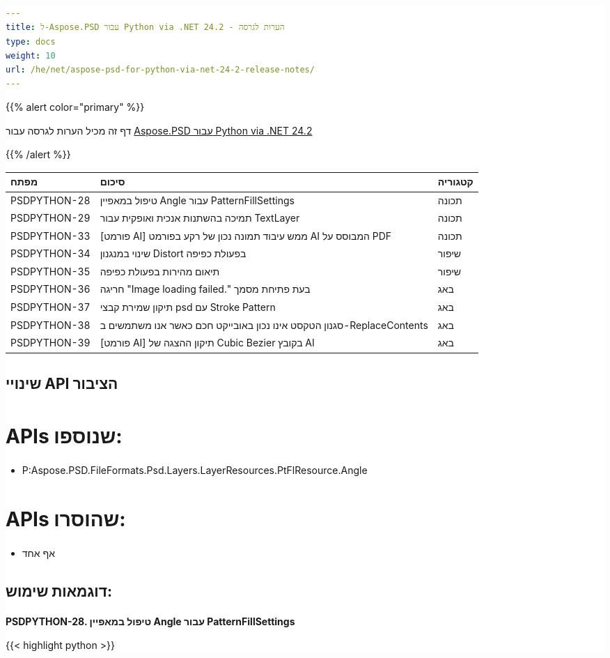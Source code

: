 ```yaml
---
title: ל-Aspose.PSD עבור Python via .NET 24.2 - הערות לגרסה
type: docs
weight: 10
url: /he/net/aspose-psd-for-python-via-net-24-2-release-notes/
---
```


{{% alert color="primary" %}}

דף זה מכיל הערות לגרסה עבור [Aspose.PSD עבור Python via .NET 24.2](https://pypi.org/project/aspose-psd/)

{{% /alert %}}

| **מפתח**    | **סיכום**                                                                     | **קטגוריה** |
|:-------------|:-----------------------------------------------------------------------------|:------------|
| PSDPYTHON-28 | טיפול במאפיין Angle עבור PatternFillSettings                                  |   תכונה   |
| PSDPYTHON-29 | תמיכה בהשתנות אנכית ואופקית עבור TextLayer                         |   תכונה   |
| PSDPYTHON-33 | [פורמט AI] ממש עיבוד תמונה נכון של רקע בפורמט AI המבוסס על PDF                                            |   תכונה   |
| PSDPYTHON-34 | שינוי במנגנון Distort בפעולת כפיפה                                      | שיפור |
| PSDPYTHON-35 | תיאום מהירות בפעולת כפיפה                                          | שיפור |
| PSDPYTHON-36 | חריגה "Image loading failed." בעת פתיחת מסמך                                   |     באג     |
| PSDPYTHON-37 | תיקון שמירת קבצי psd עם Stroke Pattern                                      |     באג     |
| PSDPYTHON-38 | סגנון הטקסט אינו נכון באובייקט חכם כאשר אנו משתמשים ב-ReplaceContents    |     באג     |
| PSDPYTHON-39 | [פורמט AI] תיקון ההצגה של Cubic Bezier בקובץ AI                       |     באג     |



## **שינויי API הציבור**

# **APIs שנוספו:**
- P:Aspose.PSD.FileFormats.Psd.Layers.LayerResources.PtFlResource.Angle

# **APIs שהוסרו:**
- אף אחד


## **דוגמאות שימוש:**


**PSDPYTHON-28. טיפול במאפיין Angle עבור PatternFillSettings**

{{< highlight python >}}
